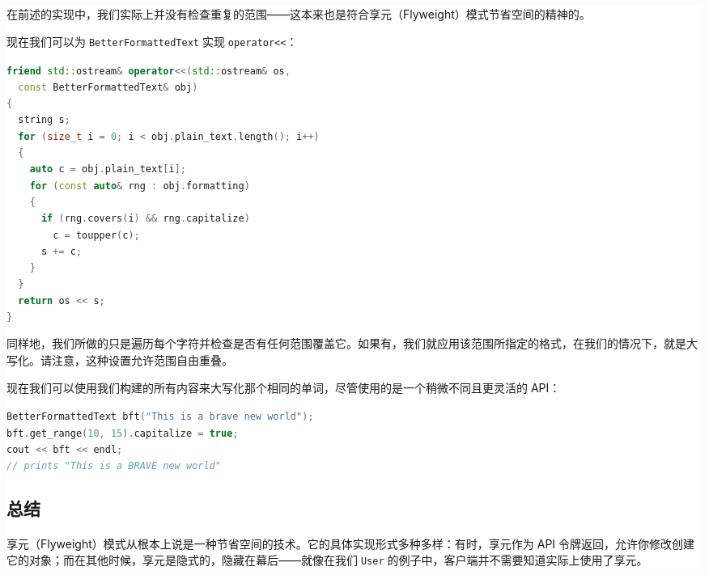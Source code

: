 在前述的实现中，我们实际上并没有检查重复的范围——这本来也是符合享元（Flyweight）模式节省空间的精神的。

现在我们可以为 `BetterFormattedText` 实现 `operator<<`：

```c++
friend std::ostream& operator<<(std::ostream& os,
  const BetterFormattedText& obj)
{
  string s;
  for (size_t i = 0; i < obj.plain_text.length(); i++)
  {
    auto c = obj.plain_text[i];
    for (const auto& rng : obj.formatting)
    {
      if (rng.covers(i) && rng.capitalize)
        c = toupper(c);
      s += c;
    }
  }
  return os << s;
}
```

同样地，我们所做的只是遍历每个字符并检查是否有任何范围覆盖它。如果有，我们就应用该范围所指定的格式，在我们的情况下，就是大写化。请注意，这种设置允许范围自由重叠。

现在我们可以使用我们构建的所有内容来大写化那个相同的单词，尽管使用的是一个稍微不同且更灵活的 API：

```c++
BetterFormattedText bft("This is a brave new world");
bft.get_range(10, 15).capitalize = true;
cout << bft << endl;
// prints "This is a BRAVE new world"
```

## 总结

享元（Flyweight）模式从根本上说是一种节省空间的技术。它的具体实现形式多种多样：有时，享元作为 API 令牌返回，允许你修改创建它的对象；而在其他时候，享元是隐式的，隐藏在幕后——就像在我们 `User` 的例子中，客户端并不需要知道实际上使用了享元。
